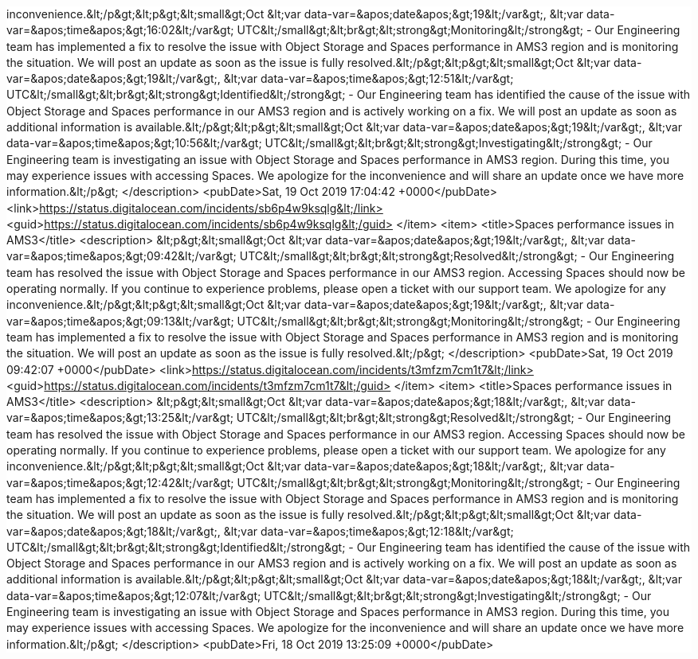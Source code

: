 inconvenience.&amp;lt;/p&amp;gt;&amp;lt;p&amp;gt;&amp;lt;small&amp;gt;Oct &amp;lt;var data-var=&amp;apos;date&amp;apos;&amp;gt;19&amp;lt;/var&amp;gt;, &amp;lt;var data-var=&amp;apos;time&amp;apos;&amp;gt;16:02&amp;lt;/var&amp;gt; UTC&amp;lt;/small&amp;gt;&amp;lt;br&amp;gt;&amp;lt;strong&amp;gt;Monitoring&amp;lt;/strong&amp;gt; - Our Engineering team has implemented a fix to resolve the issue with Object Storage and Spaces performance in AMS3 region and is monitoring the situation. We will post an update as soon as the issue is fully resolved.&amp;lt;/p&amp;gt;&amp;lt;p&amp;gt;&amp;lt;small&amp;gt;Oct &amp;lt;var data-var=&amp;apos;date&amp;apos;&amp;gt;19&amp;lt;/var&amp;gt;, &amp;lt;var data-var=&amp;apos;time&amp;apos;&amp;gt;12:51&amp;lt;/var&amp;gt; UTC&amp;lt;/small&amp;gt;&amp;lt;br&amp;gt;&amp;lt;strong&amp;gt;Identified&amp;lt;/strong&amp;gt; - Our Engineering team has identified the cause of the issue with Object Storage and Spaces performance in our AMS3 region and is actively working on a fix. We will post an update as soon as additional information is available.&amp;lt;/p&amp;gt;&amp;lt;p&amp;gt;&amp;lt;small&amp;gt;Oct &amp;lt;var data-var=&amp;apos;date&amp;apos;&amp;gt;19&amp;lt;/var&amp;gt;, &amp;lt;var data-var=&amp;apos;time&amp;apos;&amp;gt;10:56&amp;lt;/var&amp;gt; UTC&amp;lt;/small&amp;gt;&amp;lt;br&amp;gt;&amp;lt;strong&amp;gt;Investigating&amp;lt;/strong&amp;gt; - Our Engineering team is investigating an issue with Object Storage and Spaces performance in AMS3 region. During this time, you may experience issues with accessing Spaces. We apologize for the inconvenience and will share an update once we have more information.&amp;lt;/p&amp;gt;      &lt;/description>       &lt;pubDate>Sat, 19 Oct 2019 17:04:42 +0000&lt;/pubDate>       &lt;link>https://status.digitalocean.com/incidents/sb6p4w9ksqlg&lt;/link>       &lt;guid>https://status.digitalocean.com/incidents/sb6p4w9ksqlg&lt;/guid>     &lt;/item>     &lt;item>       &lt;title>Spaces performance issues in AMS3&lt;/title>       &lt;description> &amp;lt;p&amp;gt;&amp;lt;small&amp;gt;Oct &amp;lt;var data-var=&amp;apos;date&amp;apos;&amp;gt;19&amp;lt;/var&amp;gt;, &amp;lt;var data-var=&amp;apos;time&amp;apos;&amp;gt;09:42&amp;lt;/var&amp;gt; UTC&amp;lt;/small&amp;gt;&amp;lt;br&amp;gt;&amp;lt;strong&amp;gt;Resolved&amp;lt;/strong&amp;gt; - Our Engineering team has resolved the issue with Object Storage and Spaces performance in our AMS3 region. Accessing Spaces should now be operating normally. If you continue to experience problems, please open a ticket with our support team. We apologize for any inconvenience.&amp;lt;/p&amp;gt;&amp;lt;p&amp;gt;&amp;lt;small&amp;gt;Oct &amp;lt;var data-var=&amp;apos;date&amp;apos;&amp;gt;19&amp;lt;/var&amp;gt;, &amp;lt;var data-var=&amp;apos;time&amp;apos;&amp;gt;09:13&amp;lt;/var&amp;gt; UTC&amp;lt;/small&amp;gt;&amp;lt;br&amp;gt;&amp;lt;strong&amp;gt;Monitoring&amp;lt;/strong&amp;gt; - Our Engineering team has implemented a fix to resolve the issue with Object Storage and Spaces performance in AMS3 region and is monitoring the situation. We will post an update as soon as the issue is fully resolved.&amp;lt;/p&amp;gt;      &lt;/description>       &lt;pubDate>Sat, 19 Oct 2019 09:42:07 +0000&lt;/pubDate>       &lt;link>https://status.digitalocean.com/incidents/t3mfzm7cm1t7&lt;/link>       &lt;guid>https://status.digitalocean.com/incidents/t3mfzm7cm1t7&lt;/guid>     &lt;/item>     &lt;item>       &lt;title>Spaces performance issues in AMS3&lt;/title>       &lt;description> &amp;lt;p&amp;gt;&amp;lt;small&amp;gt;Oct &amp;lt;var data-var=&amp;apos;date&amp;apos;&amp;gt;18&amp;lt;/var&amp;gt;, &amp;lt;var data-var=&amp;apos;time&amp;apos;&amp;gt;13:25&amp;lt;/var&amp;gt; UTC&amp;lt;/small&amp;gt;&amp;lt;br&amp;gt;&amp;lt;strong&amp;gt;Resolved&amp;lt;/strong&amp;gt; - Our Engineering team has resolved the issue with Object Storage and Spaces performance in our AMS3 region. Accessing Spaces should now be operating normally. If you continue to experience problems, please open a ticket with our support team. We apologize for any inconvenience.&amp;lt;/p&amp;gt;&amp;lt;p&amp;gt;&amp;lt;small&amp;gt;Oct &amp;lt;var data-var=&amp;apos;date&amp;apos;&amp;gt;18&amp;lt;/var&amp;gt;, &amp;lt;var data-var=&amp;apos;time&amp;apos;&amp;gt;12:42&amp;lt;/var&amp;gt; UTC&amp;lt;/small&amp;gt;&amp;lt;br&amp;gt;&amp;lt;strong&amp;gt;Monitoring&amp;lt;/strong&amp;gt; - Our Engineering team has implemented a fix to resolve the issue with Object Storage and Spaces performance in AMS3 region and is monitoring the situation. We will post an update as soon as the issue is fully resolved.&amp;lt;/p&amp;gt;&amp;lt;p&amp;gt;&amp;lt;small&amp;gt;Oct &amp;lt;var data-var=&amp;apos;date&amp;apos;&amp;gt;18&amp;lt;/var&amp;gt;, &amp;lt;var data-var=&amp;apos;time&amp;apos;&amp;gt;12:18&amp;lt;/var&amp;gt; UTC&amp;lt;/small&amp;gt;&amp;lt;br&amp;gt;&amp;lt;strong&amp;gt;Identified&amp;lt;/strong&amp;gt; - Our Engineering team has identified the cause of the issue with Object Storage and Spaces performance in our AMS3 region and is actively working on a fix. We will post an update as soon as additional information is available.&amp;lt;/p&amp;gt;&amp;lt;p&amp;gt;&amp;lt;small&amp;gt;Oct &amp;lt;var data-var=&amp;apos;date&amp;apos;&amp;gt;18&amp;lt;/var&amp;gt;, &amp;lt;var data-var=&amp;apos;time&amp;apos;&amp;gt;12:07&amp;lt;/var&amp;gt; UTC&amp;lt;/small&amp;gt;&amp;lt;br&amp;gt;&amp;lt;strong&amp;gt;Investigating&amp;lt;/strong&amp;gt; - Our Engineering team is investigating an issue with Object Storage and Spaces performance in AMS3 region. During this time, you may experience issues with accessing Spaces. We apologize for the inconvenience and will share an update once we have more information.&amp;lt;/p&amp;gt;      &lt;/description>       &lt;pubDate>Fri, 18 Oct 2019 13:25:09 +0000&lt;/pubDate>
